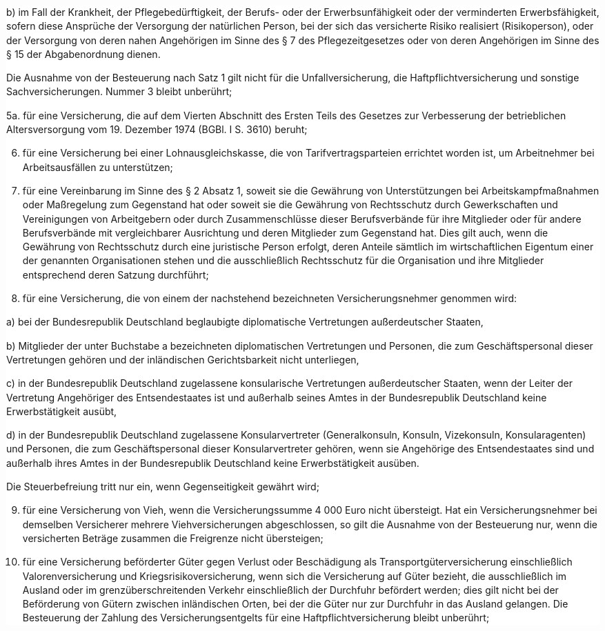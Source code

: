 b) im Fall der Krankheit, der Pflegebedürftigkeit, der Berufs- oder der Erwerbsunfähigkeit oder der verminderten Erwerbsfähigkeit, sofern diese Ansprüche der Versorgung der natürlichen Person, bei der sich das versicherte Risiko realisiert (Risikoperson), oder der Versorgung von deren nahen Angehörigen im Sinne des § 7 des Pflegezeitgesetzes oder von deren Angehörigen im Sinne des § 15 der Abgabenordnung dienen.

Die Ausnahme von der Besteuerung nach Satz 1 gilt nicht für die Unfallversicherung, die Haftpflichtversicherung und sonstige Sachversicherungen. Nummer 3 bleibt unberührt;

5a. für eine Versicherung, die auf dem Vierten Abschnitt des Ersten Teils des Gesetzes zur Verbesserung der betrieblichen Altersversorgung vom 19. Dezember 1974 (BGBl. I S. 3610) beruht;

6. für eine Versicherung bei einer Lohnausgleichskasse, die von Tarifvertragsparteien errichtet worden ist, um Arbeitnehmer bei Arbeitsausfällen zu unterstützen;

7. für eine Vereinbarung im Sinne des § 2 Absatz 1, soweit sie die Gewährung von Unterstützungen bei Arbeitskampfmaßnahmen oder Maßregelung zum Gegenstand hat oder soweit sie die Gewährung von Rechtsschutz durch Gewerkschaften und Vereinigungen von Arbeitgebern oder durch Zusammenschlüsse dieser Berufsverbände für ihre Mitglieder oder für andere Berufsverbände mit vergleichbarer Ausrichtung und deren Mitglieder zum Gegenstand hat. Dies gilt auch, wenn die Gewährung von Rechtsschutz durch eine juristische Person erfolgt, deren Anteile sämtlich im wirtschaftlichen Eigentum einer der genannten Organisationen stehen und die ausschließlich Rechtsschutz für die Organisation und ihre Mitglieder entsprechend deren Satzung durchführt;

8. für eine Versicherung, die von einem der nachstehend bezeichneten Versicherungsnehmer genommen wird:

a) bei der Bundesrepublik Deutschland beglaubigte diplomatische Vertretungen außerdeutscher Staaten,

b) Mitglieder der unter Buchstabe a bezeichneten diplomatischen Vertretungen und Personen, die zum Geschäftspersonal dieser Vertretungen gehören und der inländischen Gerichtsbarkeit nicht unterliegen,

c) in der Bundesrepublik Deutschland zugelassene konsularische Vertretungen außerdeutscher Staaten, wenn der Leiter der Vertretung Angehöriger des Entsendestaates ist und außerhalb seines Amtes in der Bundesrepublik Deutschland keine Erwerbstätigkeit ausübt,

d) in der Bundesrepublik Deutschland zugelassene Konsularvertreter (Generalkonsuln, Konsuln, Vizekonsuln, Konsularagenten) und Personen, die zum Geschäftspersonal dieser Konsularvertreter gehören, wenn sie Angehörige des Entsendestaates sind und außerhalb ihres Amtes in der Bundesrepublik Deutschland keine Erwerbstätigkeit ausüben.

Die Steuerbefreiung tritt nur ein, wenn Gegenseitigkeit gewährt wird;

9. für eine Versicherung von Vieh, wenn die Versicherungssumme 4 000 Euro nicht übersteigt. Hat ein Versicherungsnehmer bei demselben Versicherer mehrere Viehversicherungen abgeschlossen, so gilt die Ausnahme von der Besteuerung nur, wenn die versicherten Beträge zusammen die Freigrenze nicht übersteigen;

10. für eine Versicherung beförderter Güter gegen Verlust oder Beschädigung als Transportgüterversicherung einschließlich Valorenversicherung und Kriegsrisikoversicherung, wenn sich die Versicherung auf Güter bezieht, die ausschließlich im Ausland oder im grenzüberschreitenden Verkehr einschließlich der Durchfuhr befördert werden; dies gilt nicht bei der Beförderung von Gütern zwischen inländischen Orten, bei der die Güter nur zur Durchfuhr in das Ausland gelangen. Die Besteuerung der Zahlung des Versicherungsentgelts für eine Haftpflichtversicherung bleibt unberührt;
